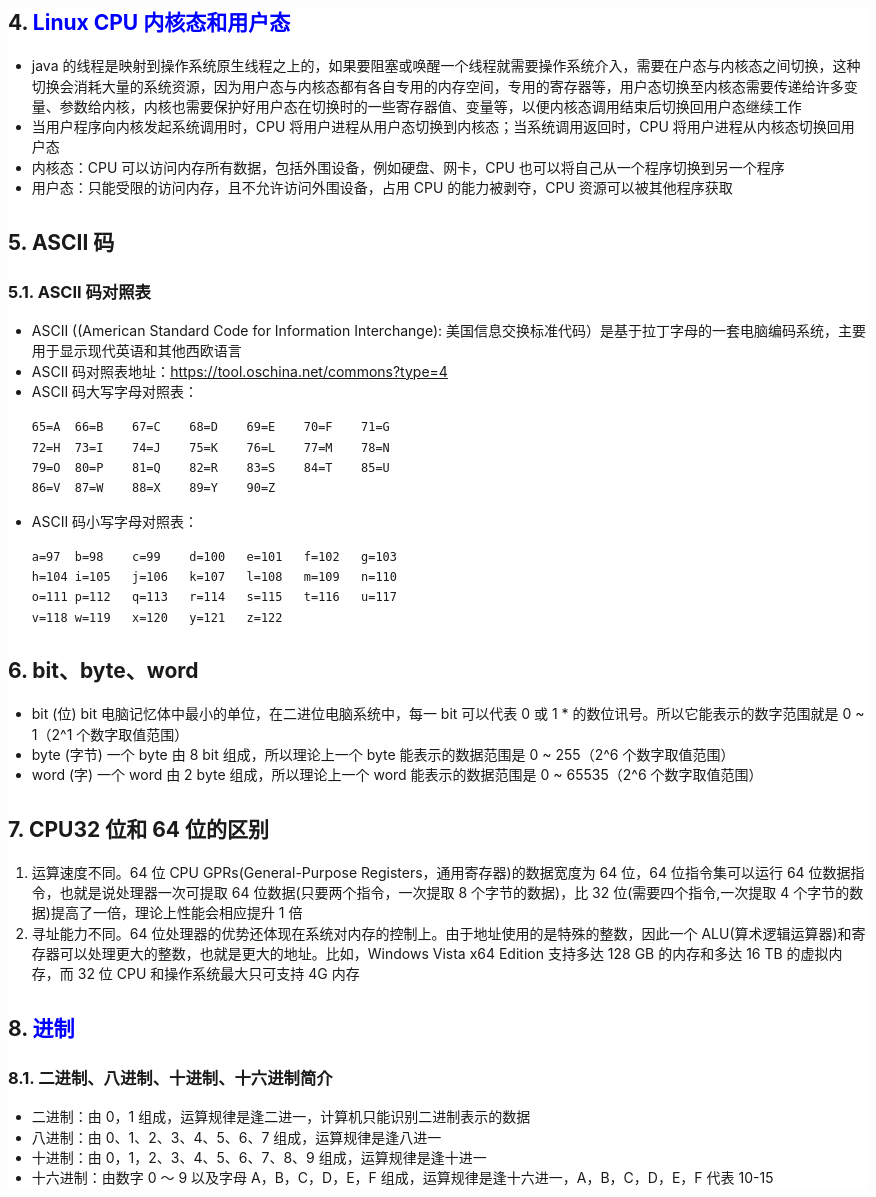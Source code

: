 ## 4. <font color=blue>Linux CPU 内核态和用户态</font>

- java 的线程是映射到操作系统原生线程之上的，如果要阻塞或唤醒一个线程就需要操作系统介入，需要在户态与内核态之间切换，这种切换会消耗大量的系统资源，因为用户态与内核态都有各自专用的内存空间，专用的寄存器等，用户态切换至内核态需要传递给许多变量、参数给内核，内核也需要保护好用户态在切换时的一些寄存器值、变量等，以便内核态调用结束后切换回用户态继续工作
- 当用户程序向内核发起系统调用时，CPU 将用户进程从用户态切换到内核态；当系统调用返回时，CPU 将用户进程从内核态切换回用户态
- 内核态：CPU 可以访问内存所有数据，包括外围设备，例如硬盘、网卡，CPU 也可以将自己从一个程序切换到另一个程序
- 用户态：只能受限的访问内存，且不允许访问外围设备，占用 CPU 的能力被剥夺，CPU 资源可以被其他程序获取

## 5. ASCII 码

### 5.1. ASCII 码对照表

- ASCII ((American Standard Code for Information Interchange): 美国信息交换标准代码）是基于拉丁字母的一套电脑编码系统，主要用于显示现代英语和其他西欧语言
- ASCII 码对照表地址：https://tool.oschina.net/commons?type=4
- ASCII 码大写字母对照表：
  ```
  65=A	66=B	67=C	68=D	69=E	70=F	71=G
  72=H	73=I	74=J	75=K	76=L	77=M	78=N
  79=O	80=P	81=Q	82=R	83=S	84=T	85=U
  86=V	87=W	88=X	89=Y	90=Z
  ```
- ASCII 码小写字母对照表：
  ```
  a=97	b=98	c=99	d=100	e=101	f=102	g=103
  h=104	i=105	j=106	k=107	l=108	m=109	n=110
  o=111	p=112	q=113	r=114	s=115	t=116	u=117
  v=118	w=119	x=120	y=121	z=122
  ```

## 6. bit、byte、word

- bit (位) bit 电脑记忆体中最小的单位，在二进位电脑系统中，每一 bit 可以代表 0 或 1 \* 的数位讯号。所以它能表示的数字范围就是 0 ~ 1（2^1 个数字取值范围）
- byte (字节) 一个 byte 由 8 bit 组成，所以理论上一个 byte 能表示的数据范围是 0 ~ 255（2^6 个数字取值范围）
- word (字) 一个 word 由 2 byte 组成，所以理论上一个 word 能表示的数据范围是 0 ~ 65535（2^6 个数字取值范围）

## 7. CPU32 位和 64 位的区别

1. 运算速度不同。64 位 CPU GPRs(General-Purpose Registers，通用寄存器)的数据宽度为 64 位，64 位指令集可以运行 64 位数据指令，也就是说处理器一次可提取 64 位数据(只要两个指令，一次提取 8 个字节的数据)，比 32 位(需要四个指令,一次提取 4 个字节的数据)提高了一倍，理论上性能会相应提升 1 倍
2. 寻址能力不同。64 位处理器的优势还体现在系统对内存的控制上。由于地址使用的是特殊的整数，因此一个 ALU(算术逻辑运算器)和寄存器可以处理更大的整数，也就是更大的地址。比如，Windows Vista x64 Edition 支持多达 128 GB 的内存和多达 16 TB 的虚拟内存，而 32 位 CPU 和操作系统最大只可支持 4G 内存

## 8. <font color=blue>进制</font>

### 8.1. 二进制、八进制、十进制、十六进制简介

- 二进制：由 0，1 组成，运算规律是逢二进一，计算机只能识别二进制表示的数据
- 八进制：由 0、1、2、3、4、5、6、7 组成，运算规律是逢八进一
- 十进制：由 0，1，2、3、4、5、6、7、8、9 组成，运算规律是逢十进一
- 十六进制：由数字 0 ～ 9 以及字母 A，B，C，D，E，F 组成，运算规律是逢十六进一，A，B，C，D，E，F 代表 10-15
